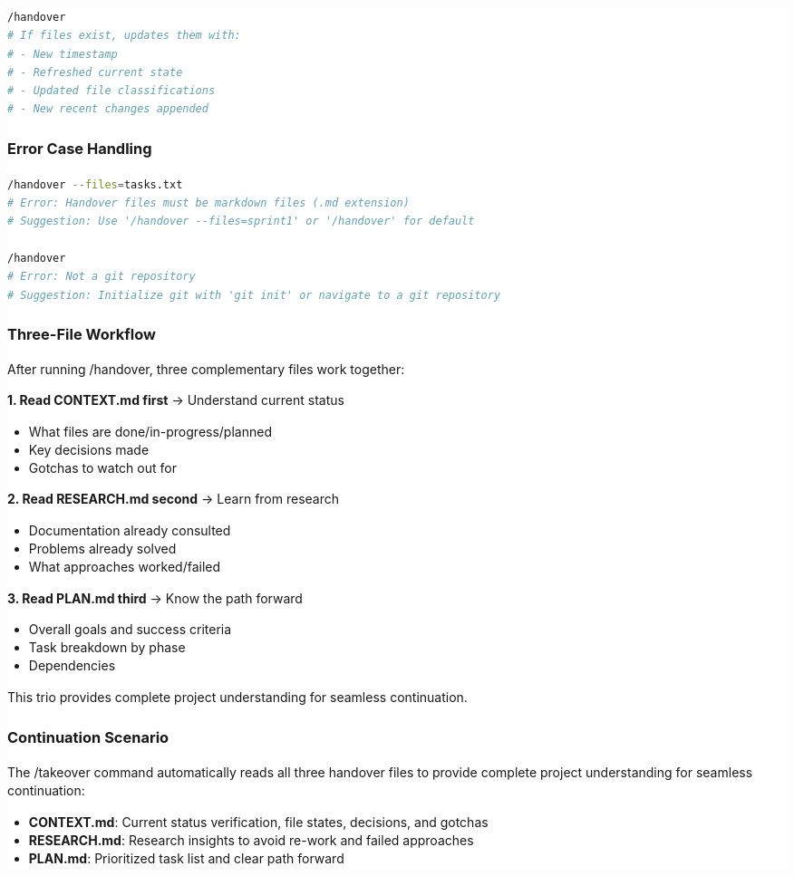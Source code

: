 ```bash
/handover
# If files exist, updates them with:
# - New timestamp
# - Refreshed current state
# - Updated file classifications
# - New recent changes appended
```

### Error Case Handling

```bash
/handover --files=tasks.txt
# Error: Handover files must be markdown files (.md extension)
# Suggestion: Use '/handover --files=sprint1' or '/handover' for default

/handover
# Error: Not a git repository
# Suggestion: Initialize git with 'git init' or navigate to a git repository
```

### Three-File Workflow

After running /handover, three complementary files work together:

**1. Read CONTEXT.md first** → Understand current status

- What files are done/in-progress/planned
- Key decisions made
- Gotchas to watch out for

**2. Read RESEARCH.md second** → Learn from research

- Documentation already consulted
- Problems already solved
- What approaches worked/failed

**3. Read PLAN.md third** → Know the path forward

- Overall goals and success criteria
- Task breakdown by phase
- Dependencies

This trio provides complete project understanding for seamless continuation.

### Continuation Scenario

The /takeover command automatically reads all three handover files to provide complete project understanding for seamless continuation:

- **CONTEXT.md**: Current status verification, file states, decisions, and gotchas
- **RESEARCH.md**: Research insights to avoid re-work and failed approaches
- **PLAN.md**: Prioritized task list and clear path forward
